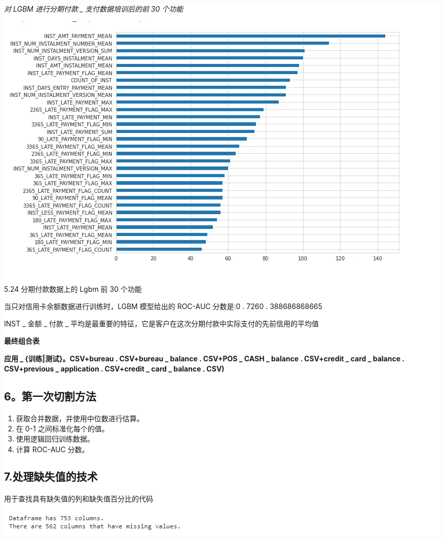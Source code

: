 *对 LGBM 进行分期付款 _ 支付数据培训后的前 30 个功能*

![](img/47f26ed21ce93510309a49ce8ada8fb9.png)

5.24 分期付款数据上的 Lgbm 前 30 个功能

当只对信用卡余额数据进行训练时，LGBM 模型给出的 ROC-AUC 分数是:0 . 7260 . 388686868665

INST _ 金额 _ 付款 _ 平均是最重要的特征，它是客户在这次分期付款中实际支付的先前信用的平均值

**最终组合表**

**应用 _ {训练|测试}。CSV+bureau . CSV+bureau _ balance . CSV+POS _ CASH _ balance . CSV+credit _ card _ balance . CSV+previous _ application . CSV+credit _ card _ balance . CSV)**

## **6。第一次切割方法**

1.  获取合并数据，并使用中位数进行估算。
2.  在 0-1 之间标准化每个的值。
3.  使用逻辑回归训练数据。
4.  计算 ROC-AUC 分数。

## 7.处理缺失值的技术

用于查找具有缺失值的列和缺失值百分比的代码

![](img/8420de5a2ab1d99e57e369b0ead3a35a.png)
